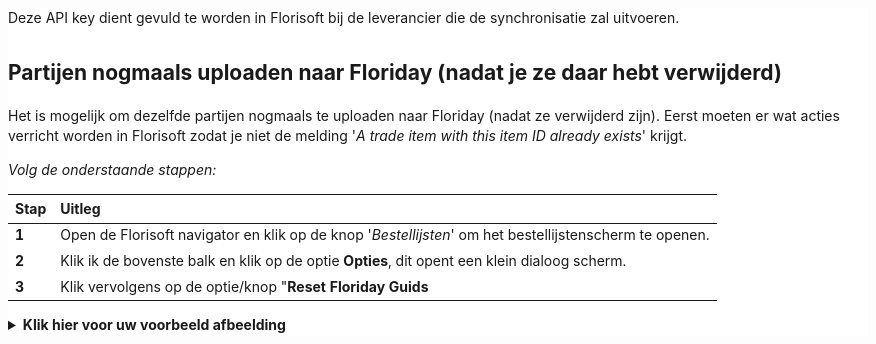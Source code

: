Deze API key dient gevuld te worden in Florisoft bij de leverancier die de synchronisatie zal uitvoeren.

## Partijen nogmaals uploaden naar Floriday (nadat je ze daar hebt verwijderd)

Het is mogelijk om dezelfde partijen nogmaals te uploaden naar Floriday (nadat ze verwijderd zijn). Eerst moeten er wat acties verricht worden in Florisoft zodat je niet de melding '*A trade item with this item ID already exists*' krijgt.

*Volg de onderstaande stappen:*

|Stap|Uitleg|
|:--|:--|
|**1**|Open de Florisoft navigator en klik op de knop '*Bestellijsten*' om het bestellijstenscherm te openen.|
|**2**|Klik ik de bovenste balk en klik op de optie **Opties**, dit opent een klein dialoog scherm.|
|**3**|Klik vervolgens op de optie/knop "**Reset Floriday Guids**|

<details><summary><b>Klik hier voor uw voorbeeld afbeelding</b></summary></details>

